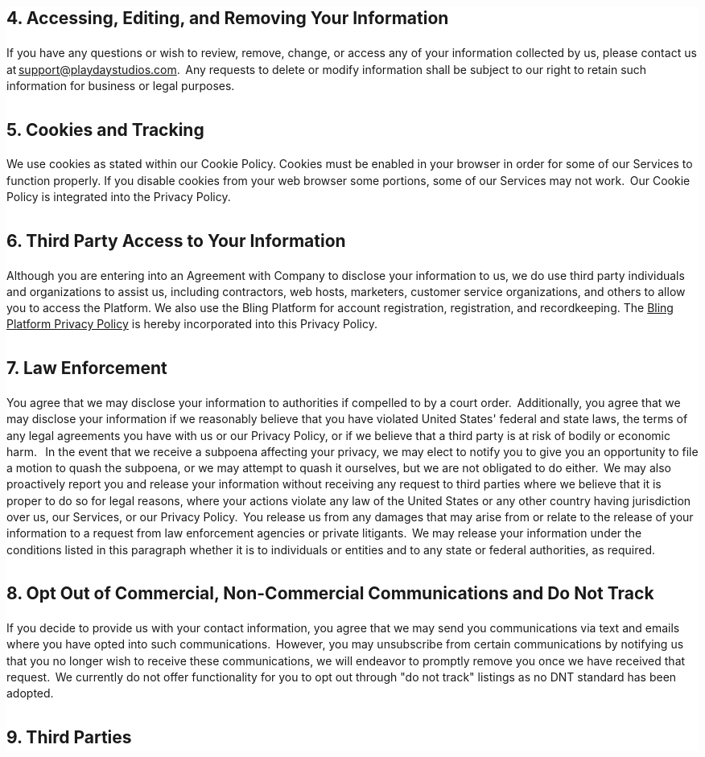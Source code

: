 ## 4. Accessing, Editing, and Removing Your Information

If you have any questions or wish to review, remove, change, or access any of your information collected by us, please contact us at [support@playdaystudios.com](mailto:support@playdaystudios.com).  Any requests to delete or modify information shall be subject to our right to retain such information for business or legal purposes.

## 5. Cookies and Tracking

We use cookies as stated within our Cookie Policy. Cookies must be enabled in your browser in order for some of our Services to function properly. If you disable cookies from your web browser some portions, some of our Services may not work.  Our Cookie Policy is integrated into the Privacy Policy.

## 6. Third Party Access to Your Information

Although you are entering into an Agreement with Company to disclose your information to us, we do use third party individuals and organizations to assist us, including contractors, web hosts, marketers, customer service organizations, and others to allow you to access the Platform. We also use the Bling Platform for account registration, registration, and recordkeeping. The [Bling Platform Privacy Policy](https://www.blingfi.com/legal#Privacy) is hereby incorporated into this Privacy Policy.

## 7. Law Enforcement

You agree that we may disclose your information to authorities if compelled to by a court order.  Additionally, you agree that we may disclose your information if we reasonably believe that you have violated United States' federal and state laws, the terms of any legal agreements you have with us or our Privacy Policy, or if we believe that a third party is at risk of bodily or economic harm.   In the event that we receive a subpoena affecting your privacy, we may elect to notify you to give you an opportunity to file a motion to quash the subpoena, or we may attempt to quash it ourselves, but we are not obligated to do either.  We may also proactively report you and release your information without receiving any request to third parties where we believe that it is proper to do so for legal reasons, where your actions violate any law of the United States or any other country having jurisdiction over us, our Services, or our Privacy Policy.  You release us from any damages that may arise from or relate to the release of your information to a request from law enforcement agencies or private litigants.  We may release your information under the conditions listed in this paragraph whether it is to individuals or entities and to any state or federal authorities, as required.

## 8. Opt Out of Commercial, Non-Commercial Communications and Do Not Track

If you decide to provide us with your contact information, you agree that we may send you communications via text and emails where you have opted into such communications.  However, you may unsubscribe from certain communications by notifying us that you no longer wish to receive these communications, we will endeavor to promptly remove you once we have received that request.  We currently do not offer functionality for you to opt out through "do not track" listings as no DNT standard has been adopted.

## 9. Third Parties
